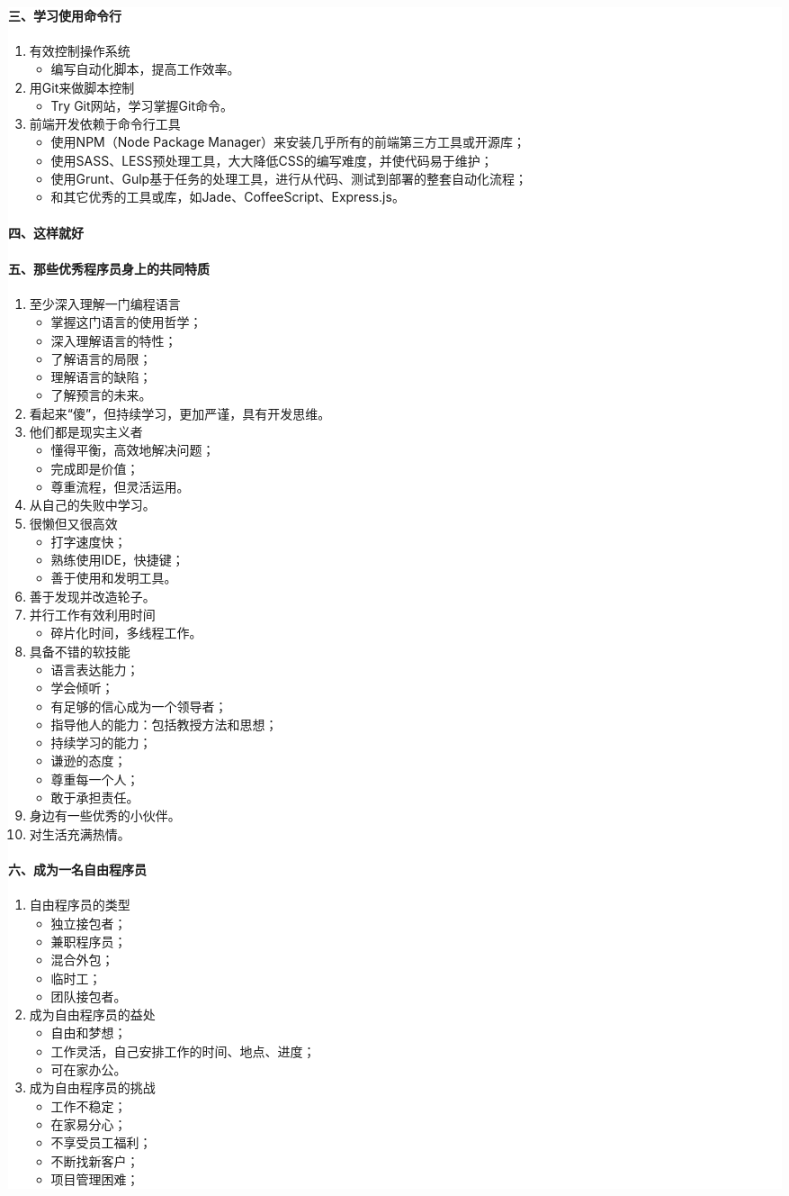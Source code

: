 #### 三、学习使用命令行

1. 有效控制操作系统
   - 编写自动化脚本，提高工作效率。
2. 用Git来做脚本控制
   - Try Git网站，学习掌握Git命令。
3. 前端开发依赖于命令行工具
   - 使用NPM（Node Package Manager）来安装几乎所有的前端第三方工具或开源库；
   - 使用SASS、LESS预处理工具，大大降低CSS的编写难度，并使代码易于维护；
   - 使用Grunt、Gulp基于任务的处理工具，进行从代码、测试到部署的整套自动化流程；
   - 和其它优秀的工具或库，如Jade、CoffeeScript、Express.js。

#### 四、这样就好

#### 五、那些优秀程序员身上的共同特质

1. 至少深入理解一门编程语言
   - 掌握这门语言的使用哲学；
   - 深入理解语言的特性；
   - 了解语言的局限；
   - 理解语言的缺陷；
   - 了解预言的未来。
2. 看起来“傻”，但持续学习，更加严谨，具有开发思维。
3. 他们都是现实主义者
   - 懂得平衡，高效地解决问题；
   - 完成即是价值；
   - 尊重流程，但灵活运用。
4. 从自己的失败中学习。
5. 很懒但又很高效
   - 打字速度快；
   - 熟练使用IDE，快捷键；
   - 善于使用和发明工具。
6. 善于发现并改造轮子。
7. 并行工作有效利用时间
   - 碎片化时间，多线程工作。
8. 具备不错的软技能
   - 语言表达能力；
   - 学会倾听；
   - 有足够的信心成为一个领导者；
   - 指导他人的能力：包括教授方法和思想；
   - 持续学习的能力；
   - 谦逊的态度；
   - 尊重每一个人；
   - 敢于承担责任。
9. 身边有一些优秀的小伙伴。
10. 对生活充满热情。

#### 六、成为一名自由程序员

1. 自由程序员的类型
   - 独立接包者；
   - 兼职程序员；
   - 混合外包；
   - 临时工；
   - 团队接包者。
2. 成为自由程序员的益处
   - 自由和梦想；
   - 工作灵活，自己安排工作的时间、地点、进度；
   - 可在家办公。
3. 成为自由程序员的挑战
   - 工作不稳定；
   - 在家易分心；
   - 不享受员工福利；
   - 不断找新客户；
   - 项目管理困难；